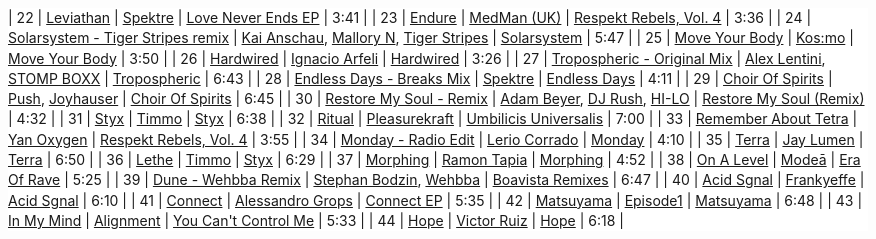 | 22 | [Leviathan](https://open.spotify.com/track/5JXHIsTxelaTaWZz9h9lb3) | [Spektre](https://open.spotify.com/artist/2jop7P9uKGHVtQAv59lDxT) | [Love Never Ends EP](https://open.spotify.com/album/2eHoaL6ZUZreqFB6HmacwF) | 3:41 |
| 23 | [Endure](https://open.spotify.com/track/4CnIziHXEXDsRIMhmwSVPp) | [MedMan \(UK\)](https://open.spotify.com/artist/7jyAYNZEkd5MgtjOv1JCD4) | [Respekt Rebels, Vol\. 4](https://open.spotify.com/album/65AIbwBS7j6HSf6uD47Hda) | 3:36 |
| 24 | [Solarsystem \- Tiger Stripes remix](https://open.spotify.com/track/21pFMJNzZxO0l60WpoBb76) | [Kai Anschau](https://open.spotify.com/artist/6KRQGhShvA2cnqHDuqk7ZL), [Mallory N](https://open.spotify.com/artist/4coDD6tDLMFFJwVnlMHabX), [Tiger Stripes](https://open.spotify.com/artist/5L56gAwU2WofuHHOpLC0BU) | [Solarsystem](https://open.spotify.com/album/7xvPDg4Km0txSWBNWQfh3O) | 5:47 |
| 25 | [Move Your Body](https://open.spotify.com/track/1m1gyMUkN5wdDRA3TlB3Pj) | [Kos:mo](https://open.spotify.com/artist/0DlU4o8v7xq5AnJTFb6onr) | [Move Your Body](https://open.spotify.com/album/7eg7XTsJ1kFoWxXn27ETFX) | 3:50 |
| 26 | [Hardwired](https://open.spotify.com/track/6S1SMFtcc1ejdWEfgnHrtv) | [Ignacio Arfeli](https://open.spotify.com/artist/53nQsmYO19z1chV4aSVzlp) | [Hardwired](https://open.spotify.com/album/4TcaHXEDqkxIZgCHLUS94H) | 3:26 |
| 27 | [Tropospheric \- Original Mix](https://open.spotify.com/track/2ONRJbdsHxl2ZdMQs7XxBC) | [Alex Lentini](https://open.spotify.com/artist/4p8IldEUZ3hx6mfDuHVzCX), [STOMP BOXX](https://open.spotify.com/artist/2JiR7cmdczSUV1QFwWXhrZ) | [Tropospheric](https://open.spotify.com/album/2LamuX3kaZlpWJLRHmpDUP) | 6:43 |
| 28 | [Endless Days \- Breaks Mix](https://open.spotify.com/track/2PwRLopdYEvgZ7w5lLr36i) | [Spektre](https://open.spotify.com/artist/2jop7P9uKGHVtQAv59lDxT) | [Endless Days](https://open.spotify.com/album/7sri2P1clnLmHCOMLpMpwK) | 4:11 |
| 29 | [Choir Of Spirits](https://open.spotify.com/track/0V6GWgubCBR8955ZWtJ4WR) | [Push](https://open.spotify.com/artist/2Xy6YLSsHR6TdBUFm5bnLR), [Joyhauser](https://open.spotify.com/artist/59a1Bp0JQfL2mGnpL0lW2Y) | [Choir Of Spirits](https://open.spotify.com/album/7yGPNpwNMQmMb6ufCztgnd) | 6:45 |
| 30 | [Restore My Soul \- Remix](https://open.spotify.com/track/2Po3vOi0P5KxVmlR1vjzgf) | [Adam Beyer](https://open.spotify.com/artist/1btv9qmIpbp7q1ixCYNdHu), [DJ Rush](https://open.spotify.com/artist/6gBmUpKvNYtnQTSLK5vwS5), [HI\-LO](https://open.spotify.com/artist/0ETJQforv5OXgDgidQv9qd) | [Restore My Soul \(Remix\)](https://open.spotify.com/album/7bfdsv9IXDHvBwIYrDDCDs) | 4:32 |
| 31 | [Styx](https://open.spotify.com/track/6BGLpHleabwEG5V1xEcuVc) | [Timmo](https://open.spotify.com/artist/32LzV8uY2Zf8Nda9Rvjx5U) | [Styx](https://open.spotify.com/album/4dy6VS8wNPwakQJygZaCWA) | 6:38 |
| 32 | [Ritual](https://open.spotify.com/track/5tPC9sy0oSG2snV5L3PYB1) | [Pleasurekraft](https://open.spotify.com/artist/4ipS3ZbqP46bs124yqp9N4) | [Umbilicis Universalis](https://open.spotify.com/album/67vRbAKHrUlH3ejiXFDKQy) | 7:00 |
| 33 | [Remember About Tetra](https://open.spotify.com/track/1cmCQDEcuPaR14Y9xjkQyR) | [Yan Oxygen](https://open.spotify.com/artist/3HpG3QQ6yRPcn876fmzcbY) | [Respekt Rebels, Vol\. 4](https://open.spotify.com/album/65AIbwBS7j6HSf6uD47Hda) | 3:55 |
| 34 | [Monday \- Radio Edit](https://open.spotify.com/track/3jfliPTI7ge58dVUjUOI4q) | [Lerio Corrado](https://open.spotify.com/artist/3mDSOKVG37D9ijPkfGTZDE) | [Monday](https://open.spotify.com/album/6Ebx59EtFPg8LXUiLSkSXz) | 4:10 |
| 35 | [Terra](https://open.spotify.com/track/5sxjDcq1CPIQ6pmLbMRY1o) | [Jay Lumen](https://open.spotify.com/artist/6rxmj7vNEofe96g84qMWoV) | [Terra](https://open.spotify.com/album/2HE22ZqykGRTdLjqrTJuVN) | 6:50 |
| 36 | [Lethe](https://open.spotify.com/track/6MMURUMeIkSgzMoG5v1cOe) | [Timmo](https://open.spotify.com/artist/32LzV8uY2Zf8Nda9Rvjx5U) | [Styx](https://open.spotify.com/album/4dy6VS8wNPwakQJygZaCWA) | 6:29 |
| 37 | [Morphing](https://open.spotify.com/track/6Y2OimS3u5eKd0LLco0Vlq) | [Ramon Tapia](https://open.spotify.com/artist/5BFl4h5TXYSSJsCteTX3s1) | [Morphing](https://open.spotify.com/album/4l2yMnT07CAmWjFRBtYeFQ) | 4:52 |
| 38 | [On A Level](https://open.spotify.com/track/5Pnl8HKqN7rbxx229sS1v4) | [Modeā](https://open.spotify.com/artist/6dsy10LVNALrvHyVEadrsJ) | [Era Of Rave](https://open.spotify.com/album/1JtN79zoxzHQDWpHk7znrK) | 5:25 |
| 39 | [Dune \- Wehbba Remix](https://open.spotify.com/track/4DMqb7He27tNQkJghvvdSP) | [Stephan Bodzin](https://open.spotify.com/artist/2nq2BeSbzExGAv3Y4HgUf7), [Wehbba](https://open.spotify.com/artist/2UzAShzs3DO53bSZqvf8Ri) | [Boavista Remixes](https://open.spotify.com/album/0veMfwPekRVWazQ0YVGLPa) | 6:47 |
| 40 | [Acid Sgnal](https://open.spotify.com/track/3fsd0qqt7VaieHf6xSHe9t) | [Frankyeffe](https://open.spotify.com/artist/1YeRLPqVEJIpa6jstdiD0O) | [Acid Sgnal](https://open.spotify.com/album/7FDFBdsvF7HYvj0wGjCgVX) | 6:10 |
| 41 | [Connect](https://open.spotify.com/track/1XsCduhjiJEwFlkNxnTI6S) | [Alessandro Grops](https://open.spotify.com/artist/07Glpj38nleLSAo3mJmcQH) | [Connect EP](https://open.spotify.com/album/1HC64k8KzGmEg5bgfSo283) | 5:35 |
| 42 | [Matsuyama](https://open.spotify.com/track/2a79MwFQJg9gDZJAttuTpZ) | [Episode1](https://open.spotify.com/artist/4d3hev1RxwzCtHDDR9iYzB) | [Matsuyama](https://open.spotify.com/album/4H2y5zpKUk8D1WUAjpYzDz) | 6:48 |
| 43 | [In My Mind](https://open.spotify.com/track/6v5eh78XkjHCSkG9A9kAew) | [Alignment](https://open.spotify.com/artist/4eFbq5PZgW7YbtA65PP4wS) | [You Can't Control Me](https://open.spotify.com/album/4LZ4dRm9IZCYD3YlhUYckx) | 5:33 |
| 44 | [Hope](https://open.spotify.com/track/0iiVsLzLvth1usasLqva9o) | [Victor Ruiz](https://open.spotify.com/artist/0xgdNNa5mIbnJKp8AG8S4z) | [Hope](https://open.spotify.com/album/1LFsNoA9oC2fBGa5aAxZbQ) | 6:18 |